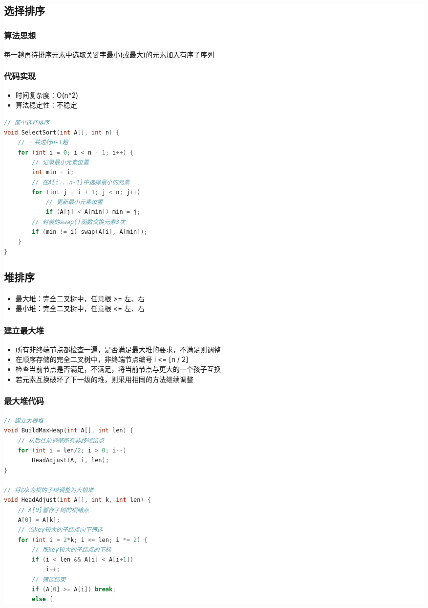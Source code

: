 ```c++
```

## 选择排序

### 算法思想

每一趟再待排序元素中选取关键字最小(或最大)的元素加入有序子序列

### 代码实现

- 时间复杂度：O(n^2)
- 算法稳定性：不稳定

```c++
// 简单选择排序
void SelectSort(int A[], int n) {
    // 一共进行n-1趟
    for (int i = 0; i < n - 1; i++) {
        // 记录最小元素位置
        int min = i;
        // 在A[i...n-1]中选择最小的元素
        for (int j = i + 1; j < n; j++)
            // 更新最小元素位置
            if (A[j] < A[min]) min = j;
        // 封装的swap()函数交换元素3次
        if (min != i) swap(A[i], A[min]);
    }
}
```

## 堆排序

- 最大堆：完全二叉树中，任意根 >= 左、右
- 最小堆：完全二叉树中，任意根 <= 左、右

### 建立最大堆

- 所有非终端节点都检查一遍，是否满足最大堆的要求，不满足则调整
- 在顺序存储的完全二叉树中，非终端节点编号 i <= [n / 2]
- 检查当前节点是否满足，不满足，将当前节点与更大的一个孩子互换
- 若元素互换破坏了下一级的堆，则采用相同的方法继续调整

### 最大堆代码

```c++
// 建立大根堆
void BuildMaxHeap(int A[], int len) {
    // 从后往前调整所有非终端结点
    for (int i = len/2; i > 0; i--)
        HeadAdjust(A, i, len);
}

// 将以k为根的子树调整为大根堆
void HeadAdjust(int A[], int k, int len) {
    // A[0]暂存子树的根结点
    A[0] = A[k];
    // 沿key较大的子结点向下筛选
    for (int i = 2*k; i <= len; i *= 2) {
        // 取key较大的子结点的下标
        if (i < len && A[i] < A[i+1])
            i++;
        // 筛选结束
        if (A[0] >= A[i]) break;
        else {
```